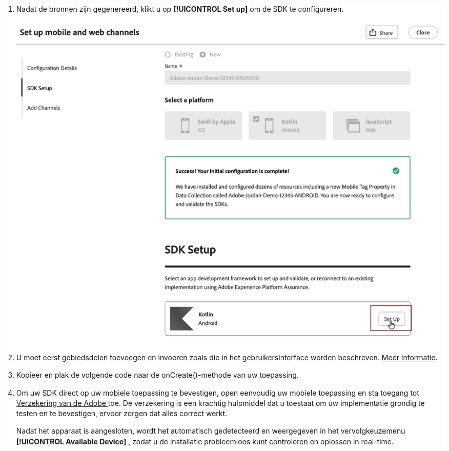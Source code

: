 1. Nadat de bronnen zijn gegenereerd, klikt u op **[!UICONTROL Set up]** om de SDK te configureren.

   ![](assets/guided-setup-config-android-1.png)

1. U moet eerst gebiedsdelen toevoegen en invoeren zoals die in het gebruikersinterface worden beschreven. [Meer informatie](https://experienceleague.adobe.com/en/docs/platform-learn/implement-mobile-sdk/app-implementation/install-sdks).

1. Kopieer en plak de volgende code naar de onCreate()-methode van uw toepassing.

1. Om uw SDK direct op uw mobiele toepassing te bevestigen, open eenvoudig uw mobiele toepassing en sta toegang tot [ Verzekering van de Adobe ](https://experienceleague.adobe.com/en/docs/experience-platform/assurance/home) toe. De verzekering is een krachtig hulpmiddel dat u toestaat om uw implementatie grondig te testen en te bevestigen, ervoor zorgen dat alles correct werkt.

   Nadat het apparaat is aangesloten, wordt het automatisch gedetecteerd en weergegeven in het vervolgkeuzemenu **[!UICONTROL Available Device]** , zodat u de installatie probleemloos kunt controleren en oplossen in real-time.
